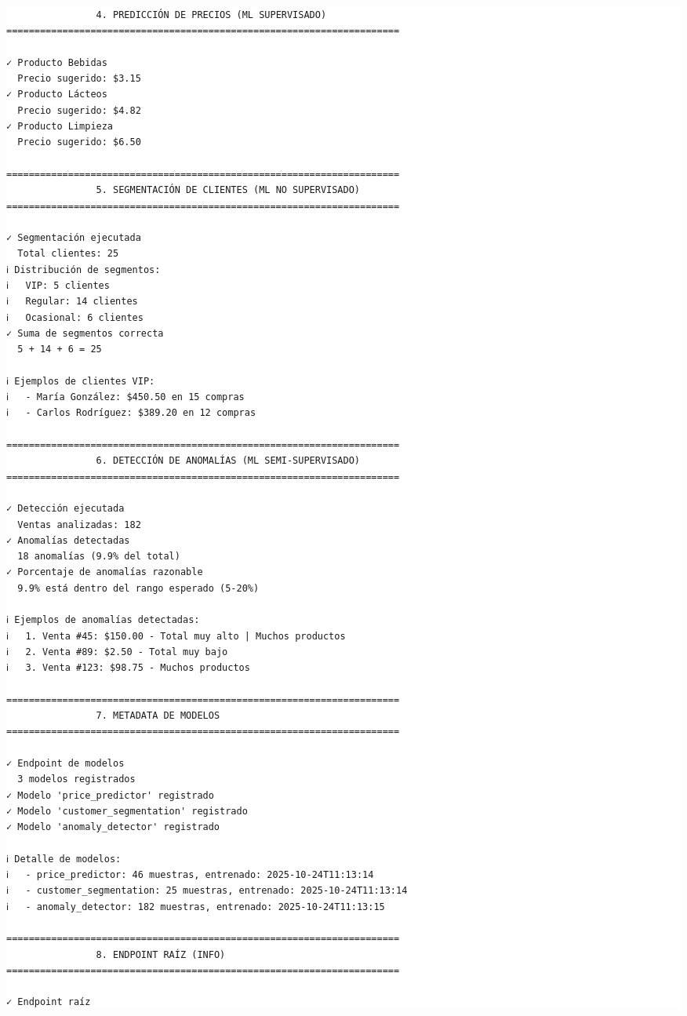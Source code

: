 ```
                4. PREDICCIÓN DE PRECIOS (ML SUPERVISADO)
======================================================================

✓ Producto Bebidas
  Precio sugerido: $3.15
✓ Producto Lácteos
  Precio sugerido: $4.82
✓ Producto Limpieza
  Precio sugerido: $6.50

======================================================================
                5. SEGMENTACIÓN DE CLIENTES (ML NO SUPERVISADO)
======================================================================

✓ Segmentación ejecutada
  Total clientes: 25
ℹ Distribución de segmentos:
ℹ   VIP: 5 clientes
ℹ   Regular: 14 clientes
ℹ   Ocasional: 6 clientes
✓ Suma de segmentos correcta
  5 + 14 + 6 = 25

ℹ Ejemplos de clientes VIP:
ℹ   - María González: $450.50 en 15 compras
ℹ   - Carlos Rodríguez: $389.20 en 12 compras

======================================================================
                6. DETECCIÓN DE ANOMALÍAS (ML SEMI-SUPERVISADO)
======================================================================

✓ Detección ejecutada
  Ventas analizadas: 182
✓ Anomalías detectadas
  18 anomalías (9.9% del total)
✓ Porcentaje de anomalías razonable
  9.9% está dentro del rango esperado (5-20%)

ℹ Ejemplos de anomalías detectadas:
ℹ   1. Venta #45: $150.00 - Total muy alto | Muchos productos
ℹ   2. Venta #89: $2.50 - Total muy bajo
ℹ   3. Venta #123: $98.75 - Muchos productos

======================================================================
                7. METADATA DE MODELOS
======================================================================

✓ Endpoint de modelos
  3 modelos registrados
✓ Modelo 'price_predictor' registrado
✓ Modelo 'customer_segmentation' registrado
✓ Modelo 'anomaly_detector' registrado

ℹ Detalle de modelos:
ℹ   - price_predictor: 46 muestras, entrenado: 2025-10-24T11:13:14
ℹ   - customer_segmentation: 25 muestras, entrenado: 2025-10-24T11:13:14
ℹ   - anomaly_detector: 182 muestras, entrenado: 2025-10-24T11:13:15

======================================================================
                8. ENDPOINT RAÍZ (INFO)
======================================================================

✓ Endpoint raíz
```